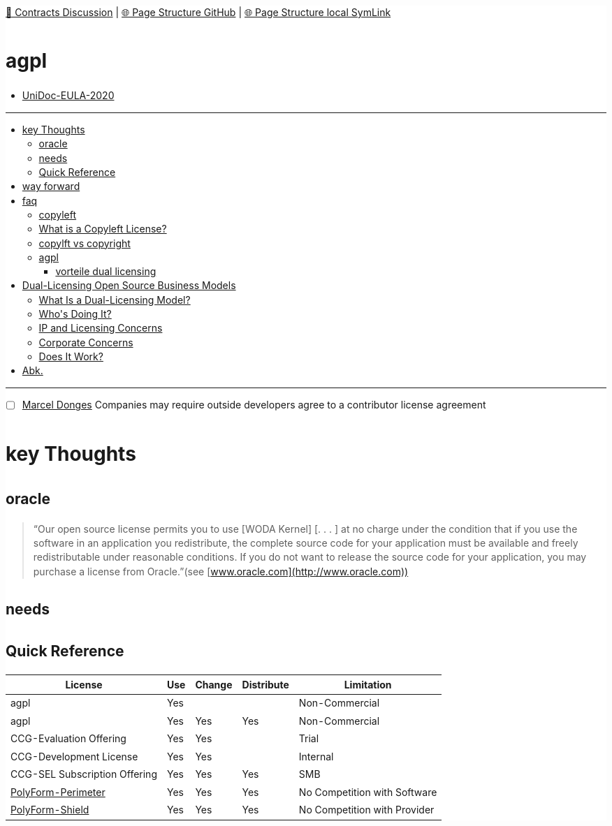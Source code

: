 [📁 Contracts Discussion](../contracts-discussion.md) | [🌐 Page Structure GitHub](/2cu.atlassian.net/wiki/spaces/CCU/pages/300000015/agpl.md) | [🌐 Page Structure local SymLink](./agpl.page.md)

# agpl

- [UniDoc-EULA-2020](./agpl/unidoc-eula-2020.md)

* * *

- [key Thoughts](#key-thoughts)
  - [oracle](#oracle)
  - [needs](#needs)
  - [Quick Reference](#quick-reference)
- [way forward](#way-forward)
- [faq](#faq)
  - [copyleft](#copyleft)
  - [What is a Copyleft License?](#what-is-a-copyleft-license)
  - [copylft vs copyright](#copylft-vs-copyright)
  - [agpl](#agpl)
    - [vorteile dual licensing](#vorteile-dual-licensing)
- [Dual-Licensing Open Source Business Models](#dual-licensing-open-source-business-models)
  - [What Is a Dual-Licensing Model?](#what-is-a-dual-licensing-model)
  - [Who's Doing It?](#whos-doing-it)
  - [IP and Licensing Concerns](#ip-and-licensing-concerns)
  - [Corporate Concerns](#corporate-concerns)
  - [Does It Work?](#does-it-work)
- [Abk.](#abk)

* * *

- [ ] [Marcel Donges](https://2cu.atlassian.net/wiki/people/557058:26fa7b10-cf49-473c-81c1-fee4e574a9f7?ref=confluence) Companies may require outside developers agree to a contributor license agreement

# key Thoughts

## oracle

> “Our open source license permits you to use \[WODA Kernel\] \[. . . \] at no charge under the condition that if you use the software in an application you redistribute, the complete source code for your application must be available and freely redistributable under reasonable conditions. If you do not want to release the source code for your application, you may purchase a license from Oracle.”(see [www.oracle.com](http://www.oracle.com))

## needs

## Quick Reference

| License | Use | Change | Distribute | Limitation |
| --- | --- | --- | --- | --- |
| agpl | Yes |     |     | Non-Commercial |
| agpl | Yes | Yes | Yes | Non-Commercial |
| CCG-Evaluation Offering | Yes | Yes |     | Trial |
| CCG-Development License | Yes | Yes |     | Internal |
| CCG-SEL Subscription Offering | Yes | Yes | Yes | SMB |
| [PolyForm-Perimeter](https://polyformproject.org/licenses/perimeter/) | Yes | Yes | Yes | No Competition with Software |
| [PolyForm-Shield](https://polyformproject.org/licenses/shield/) | Yes | Yes | Yes | No Competition with Provider |
